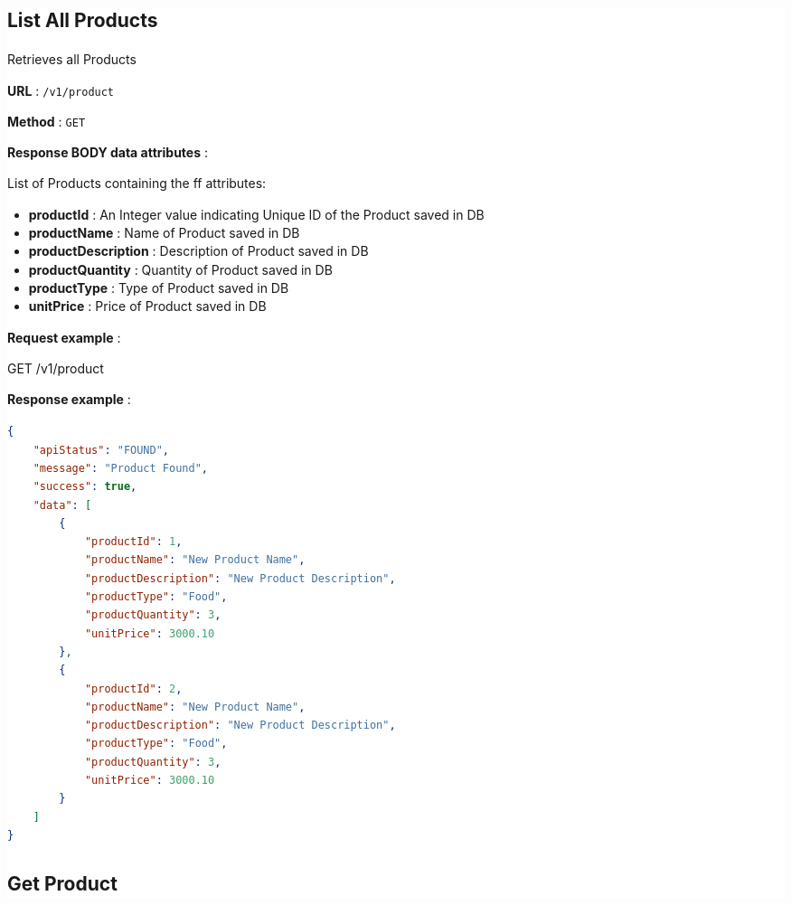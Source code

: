```json
```

## List All Products

Retrieves all Products

**URL** : `/v1/product`

**Method** : `GET`

**Response BODY data attributes** :

List of Products containing the ff attributes:
- **productId** : An Integer value indicating Unique ID of the Product saved in DB
- **productName** : Name of Product saved in DB
- **productDescription** : Description of Product saved in DB
- **productQuantity** : Quantity of Product saved in DB
- **productType** : Type of Product saved in DB
- **unitPrice** : Price of Product saved in DB

**Request example** :

GET /v1/product

**Response example** :

```json
{
    "apiStatus": "FOUND",
    "message": "Product Found",
    "success": true,
    "data": [
        {
            "productId": 1,
            "productName": "New Product Name",
            "productDescription": "New Product Description",
            "productType": "Food",
            "productQuantity": 3,
            "unitPrice": 3000.10
        },
        {
            "productId": 2,
            "productName": "New Product Name",
            "productDescription": "New Product Description",
            "productType": "Food",
            "productQuantity": 3,
            "unitPrice": 3000.10
        }
    ]
}
```

## Get Product
